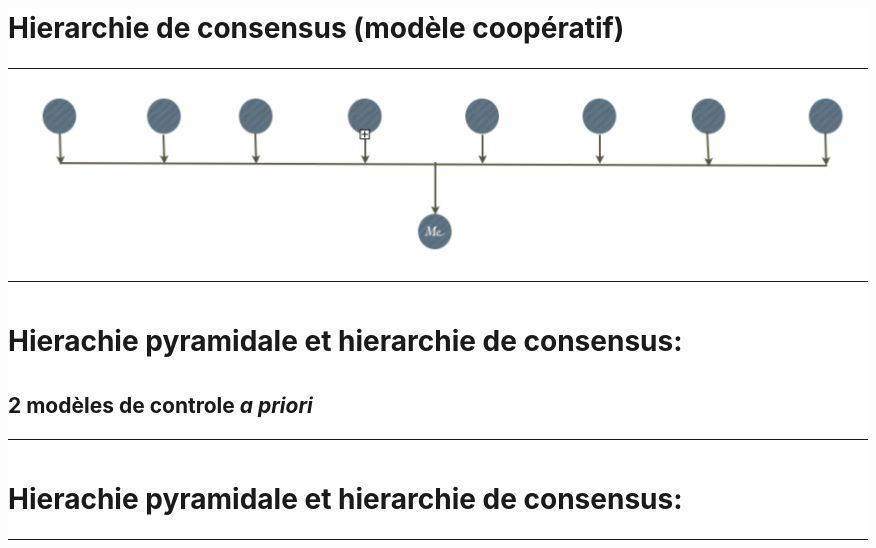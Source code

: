 
# Hierarchie de consensus (modèle coopératif)

----

![150%](hierarchie-du-consensus.png)

---

# Hierachie pyramidale et hierarchie de consensus: 

## 2 modèles de controle *a priori*



---

# Hierachie pyramidale et hierarchie de consensus: 





---
